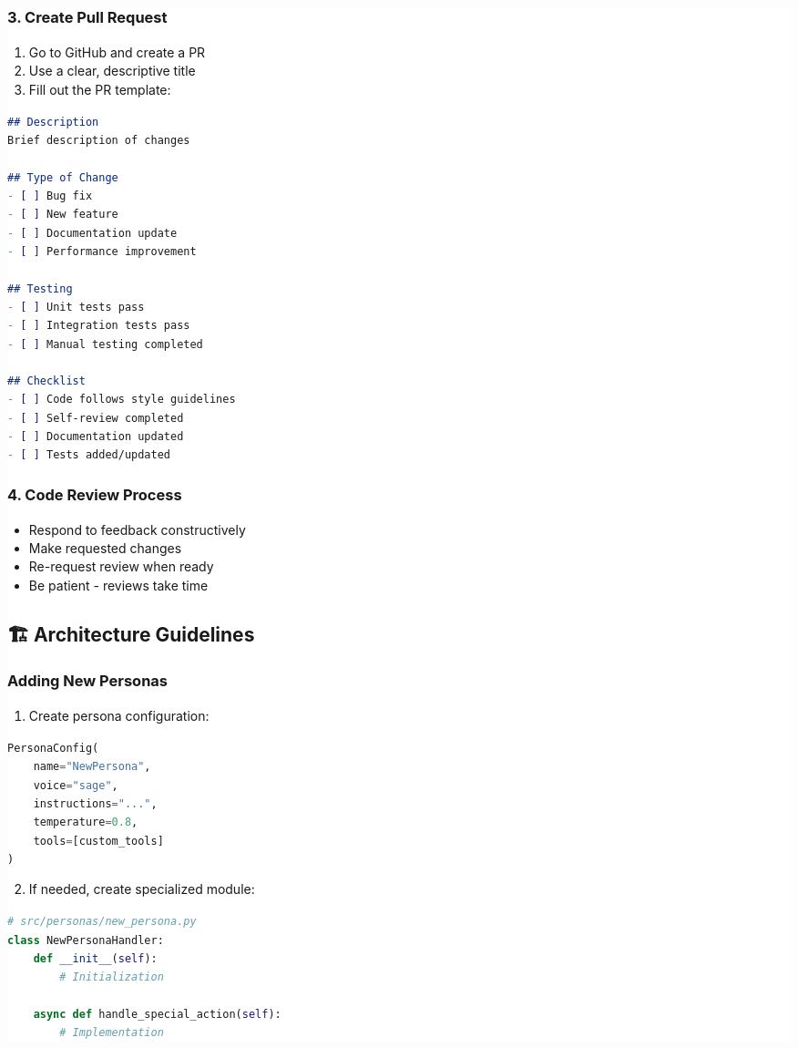 ### 3. Create Pull Request

1. Go to GitHub and create a PR
2. Use a clear, descriptive title
3. Fill out the PR template:

```markdown
## Description
Brief description of changes

## Type of Change
- [ ] Bug fix
- [ ] New feature
- [ ] Documentation update
- [ ] Performance improvement

## Testing
- [ ] Unit tests pass
- [ ] Integration tests pass
- [ ] Manual testing completed

## Checklist
- [ ] Code follows style guidelines
- [ ] Self-review completed
- [ ] Documentation updated
- [ ] Tests added/updated
```

### 4. Code Review Process

- Respond to feedback constructively
- Make requested changes
- Re-request review when ready
- Be patient - reviews take time

## 🏗️ Architecture Guidelines

### Adding New Personas

1. Create persona configuration:
```python
PersonaConfig(
    name="NewPersona",
    voice="sage",
    instructions="...",
    temperature=0.8,
    tools=[custom_tools]
)
```

2. If needed, create specialized module:
```python
# src/personas/new_persona.py
class NewPersonaHandler:
    def __init__(self):
        # Initialization
        
    async def handle_special_action(self):
        # Implementation
```

